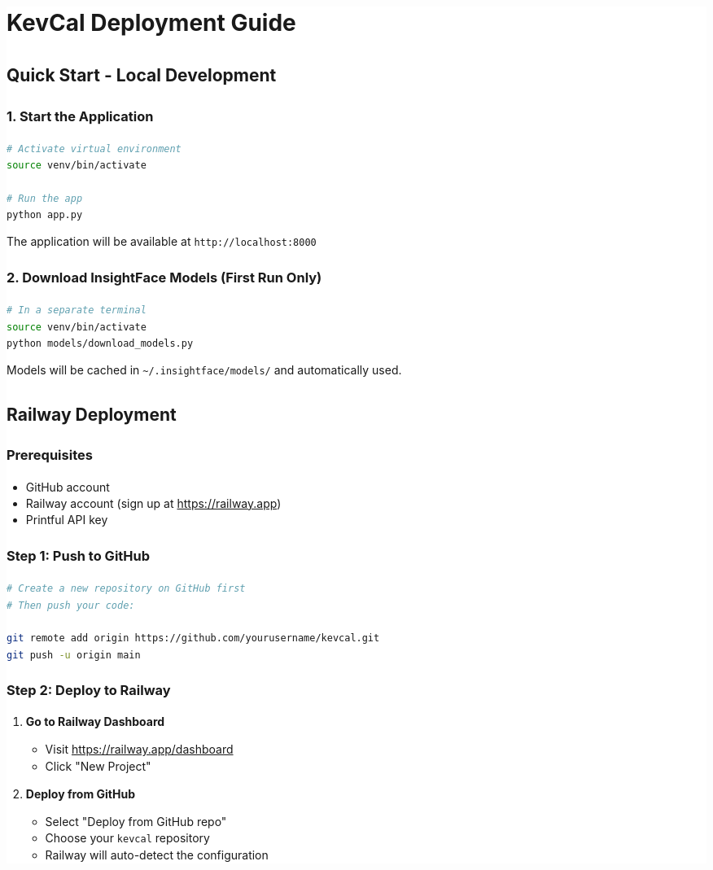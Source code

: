 # KevCal Deployment Guide

## Quick Start - Local Development

### 1. Start the Application

```bash
# Activate virtual environment
source venv/bin/activate

# Run the app
python app.py
```

The application will be available at `http://localhost:8000`

### 2. Download InsightFace Models (First Run Only)

```bash
# In a separate terminal
source venv/bin/activate
python models/download_models.py
```

Models will be cached in `~/.insightface/models/` and automatically used.

## Railway Deployment

### Prerequisites
- GitHub account
- Railway account (sign up at https://railway.app)
- Printful API key

### Step 1: Push to GitHub

```bash
# Create a new repository on GitHub first
# Then push your code:

git remote add origin https://github.com/yourusername/kevcal.git
git push -u origin main
```

### Step 2: Deploy to Railway

1. **Go to Railway Dashboard**
   - Visit https://railway.app/dashboard
   - Click "New Project"

2. **Deploy from GitHub**
   - Select "Deploy from GitHub repo"
   - Choose your `kevcal` repository
   - Railway will auto-detect the configuration
